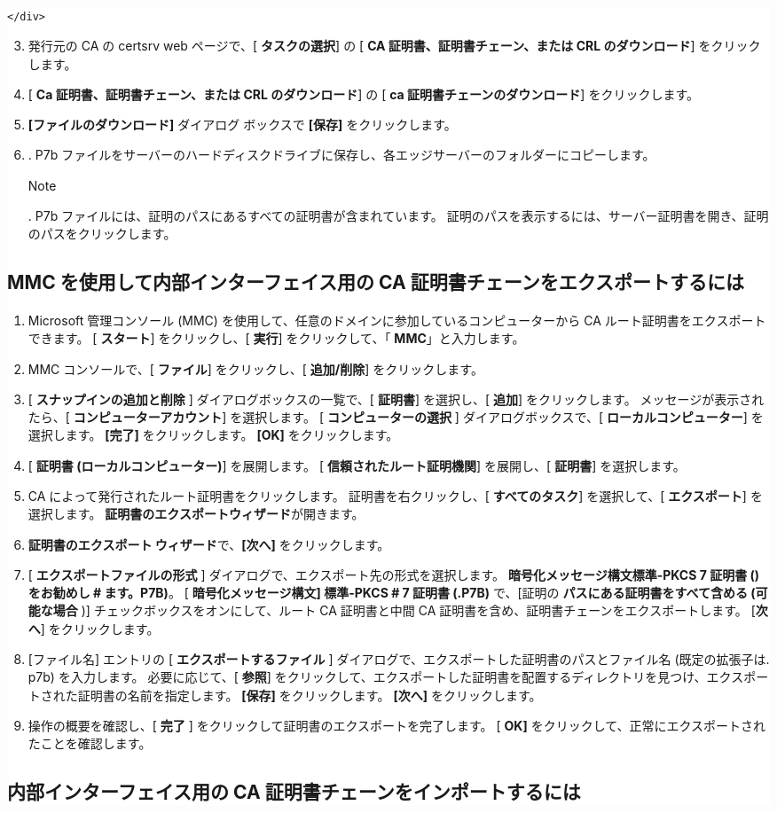     
    </div>

3.  発行元の CA の certsrv web ページで、[ **タスクの選択**] の [ **CA 証明書、証明書チェーン、または CRL のダウンロード**] をクリックします。

4.  [ **Ca 証明書、証明書チェーン、または CRL のダウンロード**] の [ **ca 証明書チェーンのダウンロード**] をクリックします。

5.  **[ファイルのダウンロード]** ダイアログ ボックスで **[保存]** をクリックします。

6.  . P7b ファイルをサーバーのハードディスクドライブに保存し、各エッジサーバーのフォルダーにコピーします。
    
    <div>
    

    > [!NOTE]  
    > . P7b ファイルには、証明のパスにあるすべての証明書が含まれています。 証明のパスを表示するには、サーバー証明書を開き、証明のパスをクリックします。

    
    </div>

</div>

<div>

## <a name="to-export-the-ca-certification-chain-for-the-internal-interface-using-mmc"></a>MMC を使用して内部インターフェイス用の CA 証明書チェーンをエクスポートするには

1.  Microsoft 管理コンソール (MMC) を使用して、任意のドメインに参加しているコンピューターから CA ルート証明書をエクスポートできます。 [ **スタート**] をクリックし、[ **実行**] をクリックして、「 **MMC**」と入力します。

2.  MMC コンソールで、[ **ファイル**] をクリックし、[ **追加/削除**] をクリックします。

3.  [ **スナップインの追加と削除** ] ダイアログボックスの一覧で、[ **証明書**] を選択し、[ **追加**] をクリックします。 メッセージが表示されたら、[ **コンピューターアカウント**] を選択します。 [ **コンピューターの選択** ] ダイアログボックスで、[ **ローカルコンピューター**] を選択します。 **[完了]** をクリックします。 **[OK]** をクリックします。

4.  [ **証明書 (ローカルコンピューター)**] を展開します。 [ **信頼されたルート証明機関**] を展開し、[ **証明書**] を選択します。

5.  CA によって発行されたルート証明書をクリックします。 証明書を右クリックし、[ **すべてのタスク**] を選択して、[ **エクスポート**] を選択します。 **証明書のエクスポートウィザード**が開きます。

6.  **証明書のエクスポート ウィザード**で、**[次へ]** をクリックします。

7.  [ **エクスポートファイルの形式** ] ダイアログで、エクスポート先の形式を選択します。 **暗号化メッセージ構文標準-PKCS 7 証明書 () をお勧めし \# ます。P7B)**。 [ **暗号化メッセージ構文] 標準-PKCS \# 7 証明書 (.P7B)** で、[証明の **パスにある証明書をすべて含める (可能な場合** )] チェックボックスをオンにして、ルート CA 証明書と中間 CA 証明書を含め、証明書チェーンをエクスポートします。 [**次へ**] をクリックします。

8.  [ファイル名] エントリの [ **エクスポートするファイル** ] ダイアログで、エクスポートした証明書のパスとファイル名 (既定の拡張子は. p7b) を入力します。 必要に応じて、[ **参照**] をクリックして、エクスポートした証明書を配置するディレクトリを見つけ、エクスポートされた証明書の名前を指定します。 **[保存]** をクリックします。 **[次へ]** をクリックします。

9.  操作の概要を確認し、[ **完了** ] をクリックして証明書のエクスポートを完了します。 [ **OK]** をクリックして、正常にエクスポートされたことを確認します。

</div>

<div>

## <a name="to-import-the-ca-certification-chain-for-the-internal-interface"></a>内部インターフェイス用の CA 証明書チェーンをインポートするには
